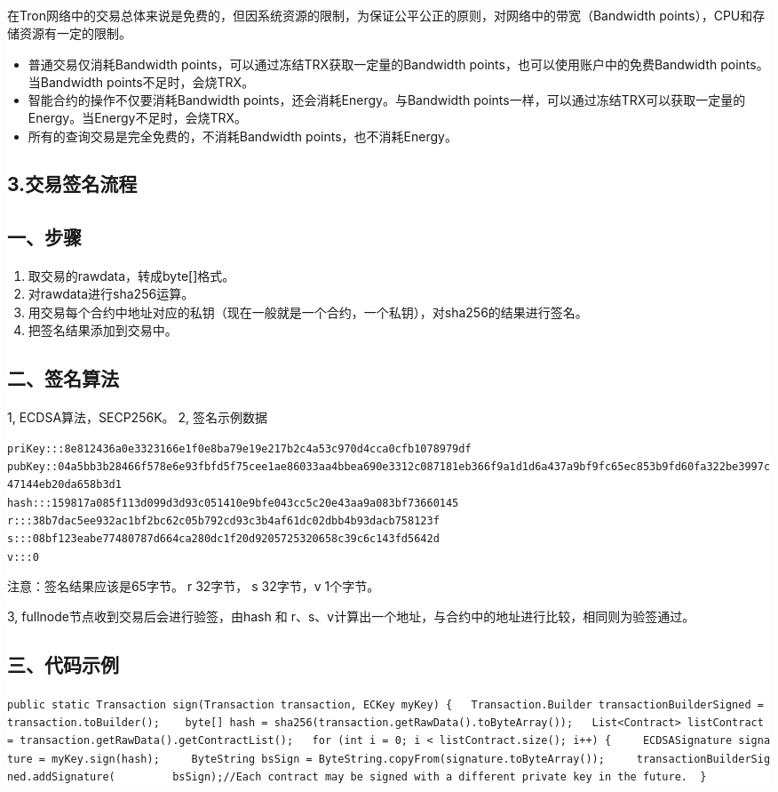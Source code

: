 在Tron网络中的交易总体来说是免费的，但因系统资源的限制，为保证公平公正的原则，对网络中的带宽（Bandwidth points），CPU和存储资源有一定的限制。  

- 普通交易仅消耗Bandwidth points，可以通过冻结TRX获取一定量的Bandwidth points，也可以使用账户中的免费Bandwidth points。当Bandwidth points不足时，会烧TRX。
- 智能合约的操作不仅要消耗Bandwidth points，还会消耗Energy。与Bandwidth points一样，可以通过冻结TRX可以获取一定量的Energy。当Energy不足时，会烧TRX。
- 所有的查询交易是完全免费的，不消耗Bandwidth points，也不消耗Energy。


## <h2 id="3">3.交易签名流程</h2>     

## 一、步骤

1. 取交易的rawdata，转成byte[]格式。
2. 对rawdata进行sha256运算。
3. 用交易每个合约中地址对应的私钥（现在一般就是一个合约，一个私钥），对sha256的结果进行签名。
4. 把签名结果添加到交易中。
 
## 二、签名算法

1, ECDSA算法，SECP256K。
2, 签名示例数据  
    
    priKey:::8e812436a0e3323166e1f0e8ba79e19e217b2c4a53c970d4cca0cfb1078979df         
    pubKey::04a5bb3b28466f578e6e93fbfd5f75cee1ae86033aa4bbea690e3312c087181eb366f9a1d1d6a437a9bf9fc65ec853b9fd60fa322be3997c47144eb20da658b3d1         
    hash:::159817a085f113d099d3d93c051410e9bfe043cc5c20e43aa9a083bf73660145         
    r:::38b7dac5ee932ac1bf2bc62c05b792cd93c3b4af61dc02dbb4b93dacb758123f         
    s:::08bf123eabe77480787d664ca280dc1f20d9205725320658c39c6c143fd5642d         
    v:::0  
   
   注意：签名结果应该是65字节。 r 32字节， s 32字节，v 1个字节。

3, fullnode节点收到交易后会进行验签，由hash 和 r、s、v计算出一个地址，与合约中的地址进行比较，相同则为验签通过。
 
## 三、代码示例

    public static Transaction sign(Transaction transaction, ECKey myKey) {   Transaction.Builder transactionBuilderSigned = transaction.toBuilder();    byte[] hash = sha256(transaction.getRawData().toByteArray());   List<Contract> listContract = transaction.getRawData().getContractList();   for (int i = 0; i < listContract.size(); i++) {     ECDSASignature signature = myKey.sign(hash);     ByteString bsSign = ByteString.copyFrom(signature.toByteArray());     transactionBuilderSigned.addSignature(         bsSign);//Each contract may be signed with a different private key in the future.  }
